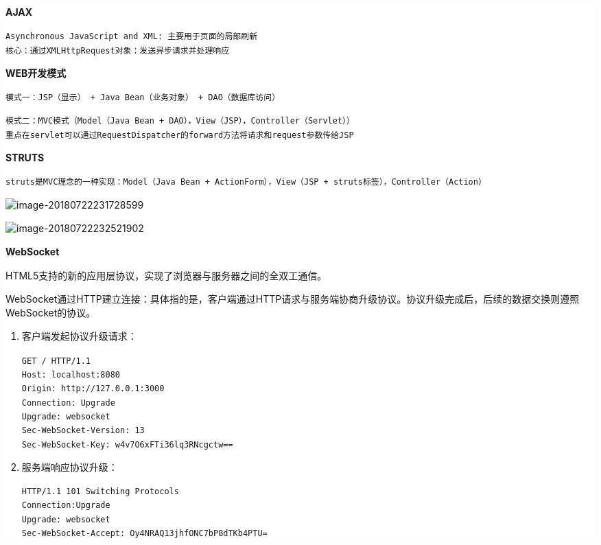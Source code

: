 

**AJAX**

~~~
Asynchronous JavaScript and XML: 主要用于页面的局部刷新
核心：通过XMLHttpRequest对象：发送异步请求并处理响应 
~~~



**WEB开发模式**

```
模式一：JSP（显示） + Java Bean（业务对象） + DAO（数据库访问）
```

```
模式二：MVC模式（Model（Java Bean + DAO），View（JSP），Controller（Servlet））
重点在servlet可以通过RequestDispatcher的forward方法将请求和request参数传给JSP
```



**STRUTS**

~~~
struts是MVC理念的一种实现：Model（Java Bean + ActionForm），View（JSP + struts标签），Controller（Action）
~~~

![image-20180722231728599](/Users/qiaojian/Documents/learnGit/markdown/image-struts-dir-structure.png)



![image-20180722232521902](/Users/qiaojian/Documents/learnGit/markdown/image-struts-原理.png)



**WebSocket**

 HTML5支持的新的应用层协议，实现了浏览器与服务器之间的全双工通信。

WebSocket通过HTTP建立连接：具体指的是，客户端通过HTTP请求与服务端协商升级协议。协议升级完成后，后续的数据交换则遵照WebSocket的协议。

1. 客户端发起协议升级请求：

   ~~~
   GET / HTTP/1.1
   Host: localhost:8080
   Origin: http://127.0.0.1:3000
   Connection: Upgrade
   Upgrade: websocket
   Sec-WebSocket-Version: 13
   Sec-WebSocket-Key: w4v7O6xFTi36lq3RNcgctw==
   ~~~

2. 服务端响应协议升级：

   ~~~
   HTTP/1.1 101 Switching Protocols
   Connection:Upgrade
   Upgrade: websocket
   Sec-WebSocket-Accept: Oy4NRAQ13jhfONC7bP8dTKb4PTU=
   ~~~

   

